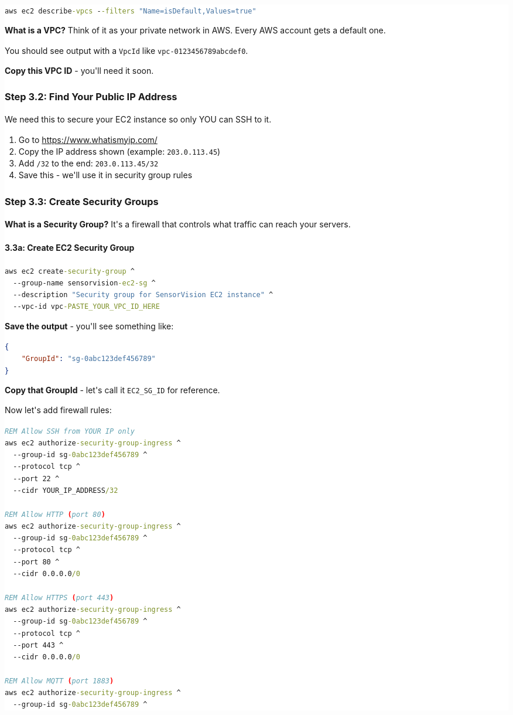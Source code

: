 ```cmd
aws ec2 describe-vpcs --filters "Name=isDefault,Values=true"
```

**What is a VPC?** Think of it as your private network in AWS. Every AWS account gets a default one.

You should see output with a `VpcId` like `vpc-0123456789abcdef0`.

**Copy this VPC ID** - you'll need it soon.

### Step 3.2: Find Your Public IP Address

We need this to secure your EC2 instance so only YOU can SSH to it.

1. Go to https://www.whatismyip.com/
2. Copy the IP address shown (example: `203.0.113.45`)
3. Add `/32` to the end: `203.0.113.45/32`
4. Save this - we'll use it in security group rules

### Step 3.3: Create Security Groups

**What is a Security Group?** It's a firewall that controls what traffic can reach your servers.

#### 3.3a: Create EC2 Security Group

```cmd
aws ec2 create-security-group ^
  --group-name sensorvision-ec2-sg ^
  --description "Security group for SensorVision EC2 instance" ^
  --vpc-id vpc-PASTE_YOUR_VPC_ID_HERE
```

**Save the output** - you'll see something like:
```json
{
    "GroupId": "sg-0abc123def456789"
}
```

**Copy that GroupId** - let's call it `EC2_SG_ID` for reference.

Now let's add firewall rules:

```cmd
REM Allow SSH from YOUR IP only
aws ec2 authorize-security-group-ingress ^
  --group-id sg-0abc123def456789 ^
  --protocol tcp ^
  --port 22 ^
  --cidr YOUR_IP_ADDRESS/32

REM Allow HTTP (port 80)
aws ec2 authorize-security-group-ingress ^
  --group-id sg-0abc123def456789 ^
  --protocol tcp ^
  --port 80 ^
  --cidr 0.0.0.0/0

REM Allow HTTPS (port 443)
aws ec2 authorize-security-group-ingress ^
  --group-id sg-0abc123def456789 ^
  --protocol tcp ^
  --port 443 ^
  --cidr 0.0.0.0/0

REM Allow MQTT (port 1883)
aws ec2 authorize-security-group-ingress ^
  --group-id sg-0abc123def456789 ^
```